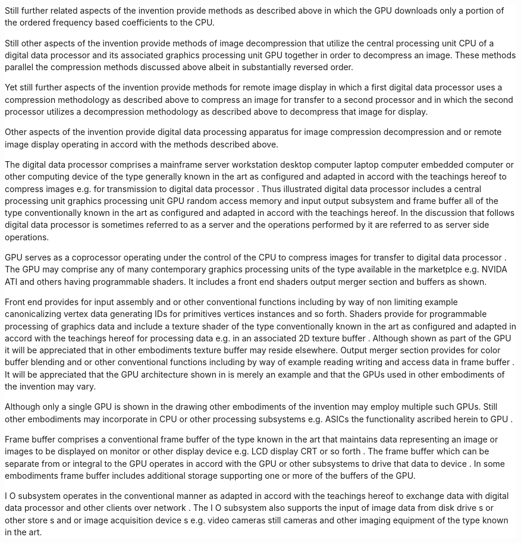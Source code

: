 Still further related aspects of the invention provide methods as described above in which the GPU downloads only a portion of the ordered frequency based coefficients to the CPU.

Still other aspects of the invention provide methods of image decompression that utilize the central processing unit CPU of a digital data processor and its associated graphics processing unit GPU together in order to decompress an image. These methods parallel the compression methods discussed above albeit in substantially reversed order.

Yet still further aspects of the invention provide methods for remote image display in which a first digital data processor uses a compression methodology as described above to compress an image for transfer to a second processor and in which the second processor utilizes a decompression methodology as described above to decompress that image for display.

Other aspects of the invention provide digital data processing apparatus for image compression decompression and or remote image display operating in accord with the methods described above.

The digital data processor comprises a mainframe server workstation desktop computer laptop computer embedded computer or other computing device of the type generally known in the art as configured and adapted in accord with the teachings hereof to compress images e.g. for transmission to digital data processor . Thus illustrated digital data processor includes a central processing unit graphics processing unit GPU random access memory and input output subsystem and frame buffer all of the type conventionally known in the art as configured and adapted in accord with the teachings hereof. In the discussion that follows digital data processor is sometimes referred to as a server and the operations performed by it are referred to as server side operations.

GPU serves as a coprocessor operating under the control of the CPU to compress images for transfer to digital data processor . The GPU may comprise any of many contemporary graphics processing units of the type available in the marketplce e.g. NVIDA ATI and others having programmable shaders. It includes a front end shaders output merger section and buffers as shown.

Front end provides for input assembly and or other conventional functions including by way of non limiting example canonicalizing vertex data generating IDs for primitives vertices instances and so forth. Shaders provide for programmable processing of graphics data and include a texture shader of the type conventionally known in the art as configured and adapted in accord with the teachings hereof for processing data e.g. in an associated 2D texture buffer . Although shown as part of the GPU it will be appreciated that in other embodiments texture buffer may reside elsewhere. Output merger section provides for color buffer blending and or other conventional functions including by way of example reading writing and access data in frame buffer . It will be appreciated that the GPU architecture shown in is merely an example and that the GPUs used in other embodiments of the invention may vary.

Although only a single GPU is shown in the drawing other embodiments of the invention may employ multiple such GPUs. Still other embodiments may incorporate in CPU or other processing subsystems e.g. ASICs the functionality ascribed herein to GPU .

Frame buffer comprises a conventional frame buffer of the type known in the art that maintains data representing an image or images to be displayed on monitor or other display device e.g. LCD display CRT or so forth . The frame buffer which can be separate from or integral to the GPU operates in accord with the GPU or other subsystems to drive that data to device . In some embodiments frame buffer includes additional storage supporting one or more of the buffers of the GPU.

I O subsystem operates in the conventional manner as adapted in accord with the teachings hereof to exchange data with digital data processor and other clients over network . The I O subsystem also supports the input of image data from disk drive s or other store s and or image acquisition device s e.g. video cameras still cameras and other imaging equipment of the type known in the art.
